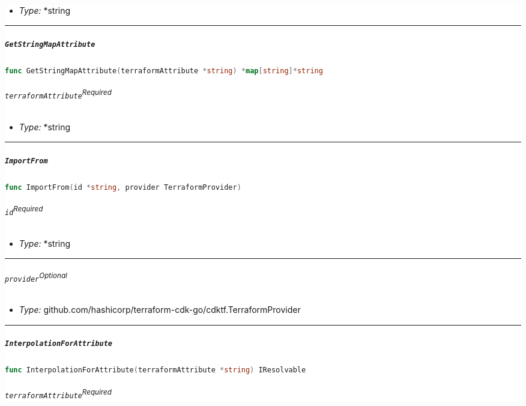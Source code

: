 - *Type:* *string

---

##### `GetStringMapAttribute` <a name="GetStringMapAttribute" id="@cdktf/provider-azurerm.kustoAttachedDatabaseConfiguration.KustoAttachedDatabaseConfiguration.getStringMapAttribute"></a>

```go
func GetStringMapAttribute(terraformAttribute *string) *map[string]*string
```

###### `terraformAttribute`<sup>Required</sup> <a name="terraformAttribute" id="@cdktf/provider-azurerm.kustoAttachedDatabaseConfiguration.KustoAttachedDatabaseConfiguration.getStringMapAttribute.parameter.terraformAttribute"></a>

- *Type:* *string

---

##### `ImportFrom` <a name="ImportFrom" id="@cdktf/provider-azurerm.kustoAttachedDatabaseConfiguration.KustoAttachedDatabaseConfiguration.importFrom"></a>

```go
func ImportFrom(id *string, provider TerraformProvider)
```

###### `id`<sup>Required</sup> <a name="id" id="@cdktf/provider-azurerm.kustoAttachedDatabaseConfiguration.KustoAttachedDatabaseConfiguration.importFrom.parameter.id"></a>

- *Type:* *string

---

###### `provider`<sup>Optional</sup> <a name="provider" id="@cdktf/provider-azurerm.kustoAttachedDatabaseConfiguration.KustoAttachedDatabaseConfiguration.importFrom.parameter.provider"></a>

- *Type:* github.com/hashicorp/terraform-cdk-go/cdktf.TerraformProvider

---

##### `InterpolationForAttribute` <a name="InterpolationForAttribute" id="@cdktf/provider-azurerm.kustoAttachedDatabaseConfiguration.KustoAttachedDatabaseConfiguration.interpolationForAttribute"></a>

```go
func InterpolationForAttribute(terraformAttribute *string) IResolvable
```

###### `terraformAttribute`<sup>Required</sup> <a name="terraformAttribute" id="@cdktf/provider-azurerm.kustoAttachedDatabaseConfiguration.KustoAttachedDatabaseConfiguration.interpolationForAttribute.parameter.terraformAttribute"></a>
